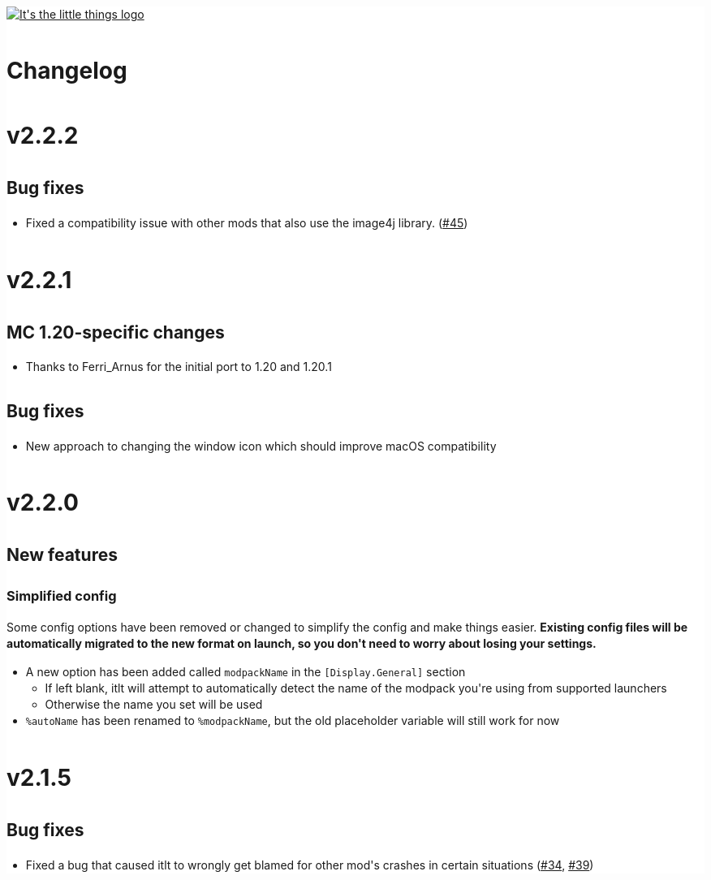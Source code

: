 [![It's the little things logo](https://github.com/zlepper/itlt/raw/gh-pages/docs/logo/logo-long-githubdark.png)](https://www.curseforge.com/minecraft/mc-mods/its-the-little-things)

# Changelog

# v2.2.2

## Bug fixes

-   Fixed a compatibility issue with other mods that also use the image4j library. ([#45](https://github.com/zlepper/itlt/issues/45))

# v2.2.1

## MC 1.20-specific changes

-   Thanks to Ferri_Arnus for the initial port to 1.20 and 1.20.1

## Bug fixes

-   New approach to changing the window icon which should improve macOS compatibility

# v2.2.0

## New features

### Simplified config

Some config options have been removed or changed to simplify the config and make things easier. **Existing config files will be automatically migrated to the new format on launch, so you don't need to worry about losing your settings.**

- A new option has been added called `modpackName` in the `[Display.General]` section
    - If left blank, itlt will attempt to automatically detect the name of the modpack you're using from supported launchers
    - Otherwise the name you set will be used
- `%autoName` has been renamed to `%modpackName`, but the old placeholder variable will still work for now

# v2.1.5

## Bug fixes

-   Fixed a bug that caused itlt to wrongly get blamed for other mod's crashes in certain situations ([#34](https://github.com/zlepper/itlt/issues/34), [#39](https://github.com/zlepper/itlt/issues/39))
